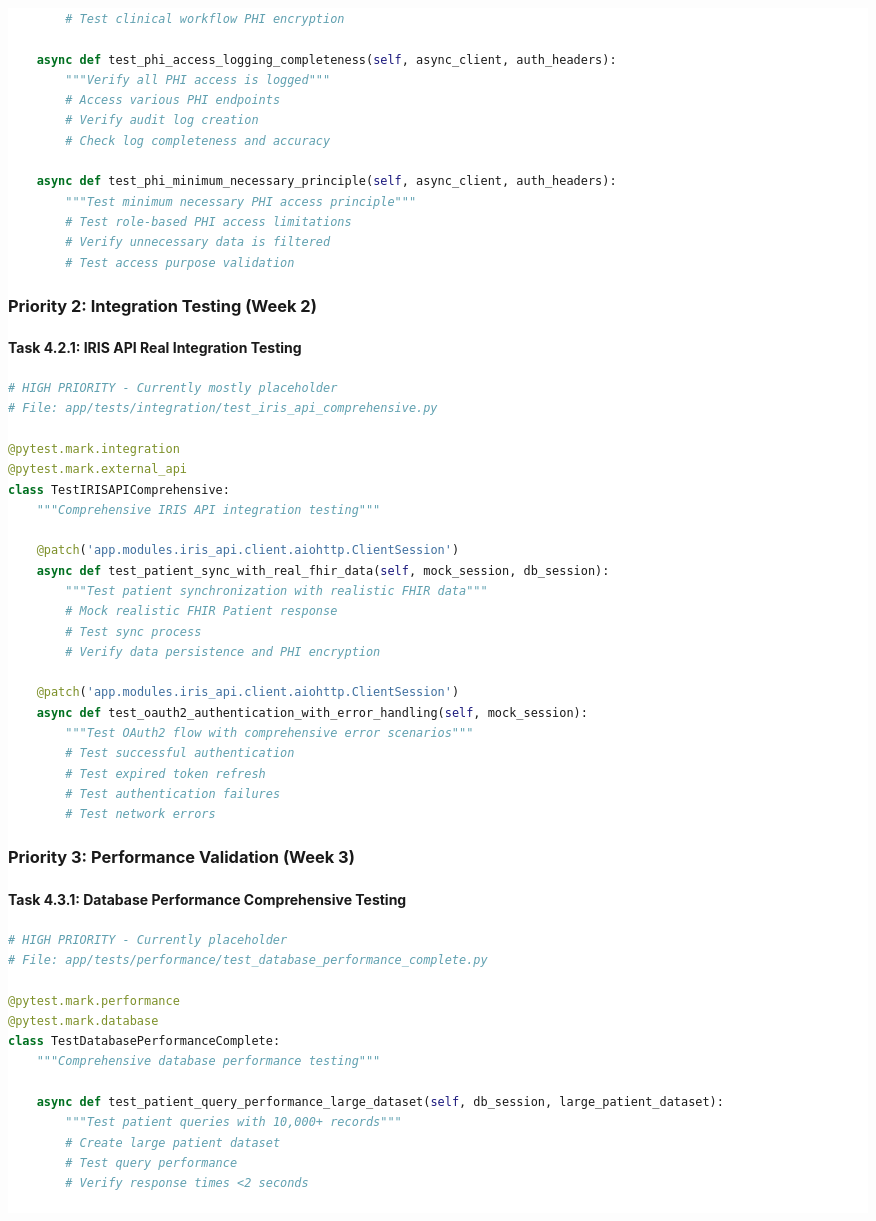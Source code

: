 ```python
        # Test clinical workflow PHI encryption
        
    async def test_phi_access_logging_completeness(self, async_client, auth_headers):
        """Verify all PHI access is logged"""
        # Access various PHI endpoints
        # Verify audit log creation
        # Check log completeness and accuracy
        
    async def test_phi_minimum_necessary_principle(self, async_client, auth_headers):
        """Test minimum necessary PHI access principle"""
        # Test role-based PHI access limitations
        # Verify unnecessary data is filtered
        # Test access purpose validation
```

### **Priority 2: Integration Testing (Week 2)**

#### **Task 4.2.1: IRIS API Real Integration Testing**
```python
# HIGH PRIORITY - Currently mostly placeholder
# File: app/tests/integration/test_iris_api_comprehensive.py

@pytest.mark.integration
@pytest.mark.external_api
class TestIRISAPIComprehensive:
    """Comprehensive IRIS API integration testing"""
    
    @patch('app.modules.iris_api.client.aiohttp.ClientSession')
    async def test_patient_sync_with_real_fhir_data(self, mock_session, db_session):
        """Test patient synchronization with realistic FHIR data"""
        # Mock realistic FHIR Patient response
        # Test sync process
        # Verify data persistence and PHI encryption
        
    @patch('app.modules.iris_api.client.aiohttp.ClientSession')
    async def test_oauth2_authentication_with_error_handling(self, mock_session):
        """Test OAuth2 flow with comprehensive error scenarios"""
        # Test successful authentication
        # Test expired token refresh
        # Test authentication failures
        # Test network errors
```

### **Priority 3: Performance Validation (Week 3)**

#### **Task 4.3.1: Database Performance Comprehensive Testing**
```python
# HIGH PRIORITY - Currently placeholder
# File: app/tests/performance/test_database_performance_complete.py

@pytest.mark.performance
@pytest.mark.database
class TestDatabasePerformanceComplete:
    """Comprehensive database performance testing"""
    
    async def test_patient_query_performance_large_dataset(self, db_session, large_patient_dataset):
        """Test patient queries with 10,000+ records"""
        # Create large patient dataset
        # Test query performance
        # Verify response times <2 seconds
        
```